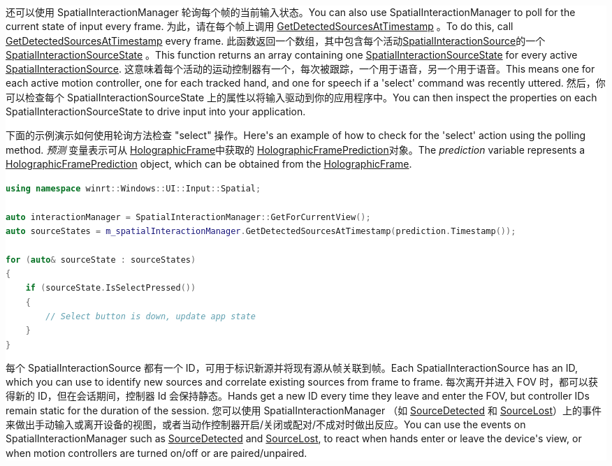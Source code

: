 <span data-ttu-id="3f2bc-135">还可以使用 SpatialInteractionManager 轮询每个帧的当前输入状态。</span><span class="sxs-lookup"><span data-stu-id="3f2bc-135">You can also use SpatialInteractionManager to poll for the current state of input every frame.</span></span>  <span data-ttu-id="3f2bc-136">为此，请在每个帧上调用 [GetDetectedSourcesAtTimestamp](https://docs.microsoft.com//uwp/api/windows.ui.input.spatial.spatialinteractionmanager.getdetectedsourcesattimestamp) 。</span><span class="sxs-lookup"><span data-stu-id="3f2bc-136">To do this, call [GetDetectedSourcesAtTimestamp](https://docs.microsoft.com//uwp/api/windows.ui.input.spatial.spatialinteractionmanager.getdetectedsourcesattimestamp) every frame.</span></span>  <span data-ttu-id="3f2bc-137">此函数返回一个数组，其中包含每个活动[SpatialInteractionSource](https://docs.microsoft.com//uwp/api/windows.ui.input.spatial.spatialinteractionsource)的一个[SpatialInteractionSourceState](https://docs.microsoft.com//uwp/api/windows.ui.input.spatial.spatialinteractionsourcestate) 。</span><span class="sxs-lookup"><span data-stu-id="3f2bc-137">This function returns an array containing one [SpatialInteractionSourceState](https://docs.microsoft.com//uwp/api/windows.ui.input.spatial.spatialinteractionsourcestate) for every active [SpatialInteractionSource](https://docs.microsoft.com//uwp/api/windows.ui.input.spatial.spatialinteractionsource).</span></span> <span data-ttu-id="3f2bc-138">这意味着每个活动的运动控制器有一个，每次被跟踪，一个用于语音，另一个用于语音。</span><span class="sxs-lookup"><span data-stu-id="3f2bc-138">This means one for each active motion controller, one for each tracked hand, and one for speech if a 'select' command was recently uttered.</span></span> <span data-ttu-id="3f2bc-139">然后，你可以检查每个 SpatialInteractionSourceState 上的属性以将输入驱动到你的应用程序中。</span><span class="sxs-lookup"><span data-stu-id="3f2bc-139">You can then inspect the properties on each SpatialInteractionSourceState to drive input into your application.</span></span> 

<span data-ttu-id="3f2bc-140">下面的示例演示如何使用轮询方法检查 "select" 操作。</span><span class="sxs-lookup"><span data-stu-id="3f2bc-140">Here's an example of how to check for the 'select' action using the polling method.</span></span> <span data-ttu-id="3f2bc-141">*预测* 变量表示可从 [HolographicFrame](https://docs.microsoft.com//uwp/api/windows.graphics.holographic.holographicframe)中获取的 [HolographicFramePrediction](https://docs.microsoft.com//uwp/api/Windows.Graphics.Holographic.HolographicFramePrediction)对象。</span><span class="sxs-lookup"><span data-stu-id="3f2bc-141">The *prediction* variable represents a [HolographicFramePrediction](https://docs.microsoft.com//uwp/api/Windows.Graphics.Holographic.HolographicFramePrediction) object, which can be obtained from the [HolographicFrame](https://docs.microsoft.com//uwp/api/windows.graphics.holographic.holographicframe).</span></span>

```cpp
using namespace winrt::Windows::UI::Input::Spatial;

auto interactionManager = SpatialInteractionManager::GetForCurrentView();
auto sourceStates = m_spatialInteractionManager.GetDetectedSourcesAtTimestamp(prediction.Timestamp());

for (auto& sourceState : sourceStates)
{
    if (sourceState.IsSelectPressed())
    {
        // Select button is down, update app state
    }
}
```

<span data-ttu-id="3f2bc-142">每个 SpatialInteractionSource 都有一个 ID，可用于标识新源并将现有源从帧关联到帧。</span><span class="sxs-lookup"><span data-stu-id="3f2bc-142">Each SpatialInteractionSource has an ID, which you can use to identify new sources and correlate existing sources from frame to frame.</span></span>  <span data-ttu-id="3f2bc-143">每次离开并进入 FOV 时，都可以获得新的 ID，但在会话期间，控制器 Id 会保持静态。</span><span class="sxs-lookup"><span data-stu-id="3f2bc-143">Hands get a new ID every time they leave and enter the FOV, but controller IDs remain static for the duration of the session.</span></span>  <span data-ttu-id="3f2bc-144">您可以使用 SpatialInteractionManager （如 [SourceDetected](https://docs.microsoft.com//uwp/api/windows.ui.input.spatial.spatialinteractionmanager.sourcedetected) 和 [SourceLost](https://docs.microsoft.com//uwp/api/windows.ui.input.spatial.spatialinteractionmanager.sourcelost)）上的事件来做出手动输入或离开设备的视图，或者当动作控制器开启/关闭或配对/不成对时做出反应。</span><span class="sxs-lookup"><span data-stu-id="3f2bc-144">You can use the events on SpatialInteractionManager such as [SourceDetected](https://docs.microsoft.com//uwp/api/windows.ui.input.spatial.spatialinteractionmanager.sourcedetected) and [SourceLost](https://docs.microsoft.com//uwp/api/windows.ui.input.spatial.spatialinteractionmanager.sourcelost), to react when hands enter or leave the device's view, or when motion controllers are turned on/off or are paired/unpaired.</span></span>
